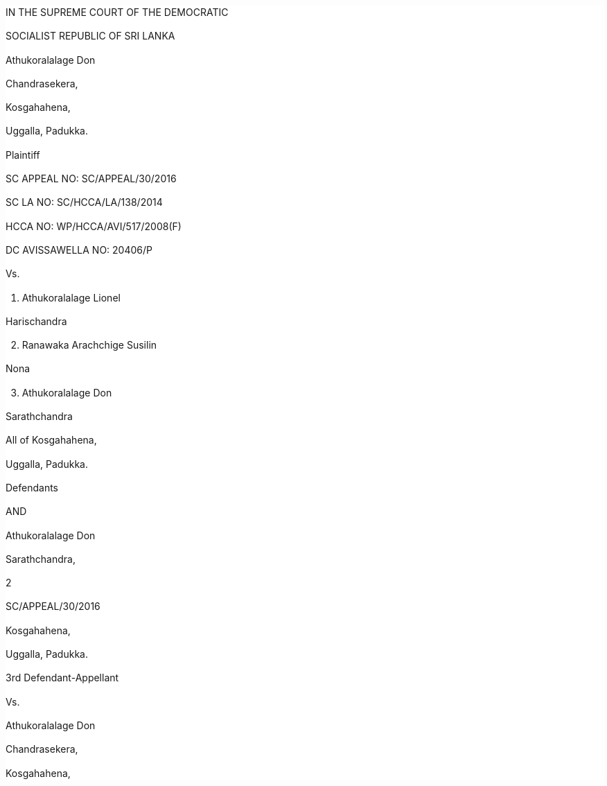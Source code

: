 IN THE SUPREME COURT OF THE DEMOCRATIC

SOCIALIST REPUBLIC OF SRI LANKA

Athukoralalage Don

Chandrasekera,

Kosgahahena,

Uggalla, Padukka.

Plaintiff

SC APPEAL NO: SC/APPEAL/30/2016

SC LA NO: SC/HCCA/LA/138/2014

HCCA NO: WP/HCCA/AVI/517/2008(F)

DC AVISSAWELLA NO: 20406/P

Vs.

1. Athukoralalage Lionel

Harischandra

2. Ranawaka Arachchige Susilin

Nona

3. Athukoralalage Don

Sarathchandra

All of Kosgahahena,

Uggalla, Padukka.

Defendants

AND

Athukoralalage Don

Sarathchandra,

2

SC/APPEAL/30/2016

Kosgahahena,

Uggalla, Padukka.

3rd Defendant-Appellant

Vs.

Athukoralalage Don

Chandrasekera,

Kosgahahena,

